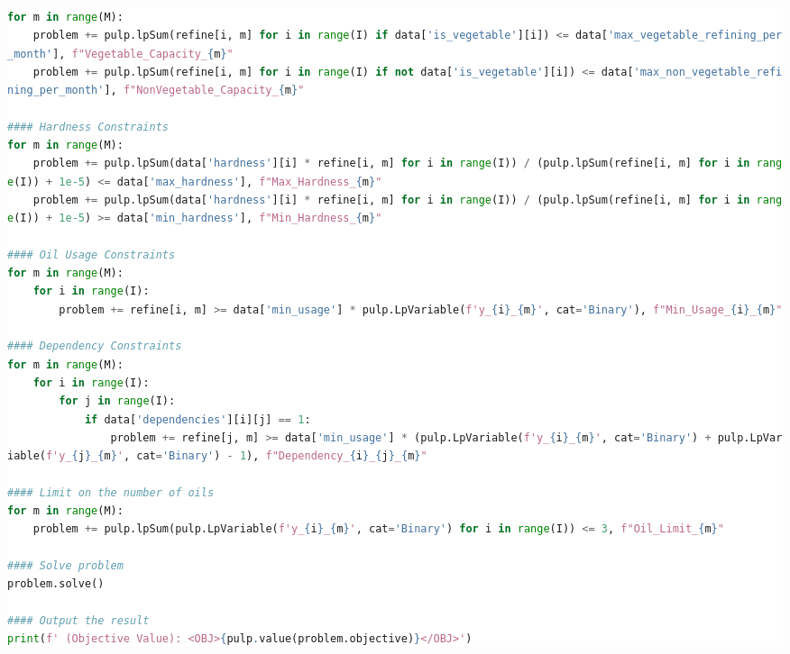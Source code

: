 ```python
for m in range(M):
    problem += pulp.lpSum(refine[i, m] for i in range(I) if data['is_vegetable'][i]) <= data['max_vegetable_refining_per_month'], f"Vegetable_Capacity_{m}"
    problem += pulp.lpSum(refine[i, m] for i in range(I) if not data['is_vegetable'][i]) <= data['max_non_vegetable_refining_per_month'], f"NonVegetable_Capacity_{m}"

#### Hardness Constraints
for m in range(M):
    problem += pulp.lpSum(data['hardness'][i] * refine[i, m] for i in range(I)) / (pulp.lpSum(refine[i, m] for i in range(I)) + 1e-5) <= data['max_hardness'], f"Max_Hardness_{m}"
    problem += pulp.lpSum(data['hardness'][i] * refine[i, m] for i in range(I)) / (pulp.lpSum(refine[i, m] for i in range(I)) + 1e-5) >= data['min_hardness'], f"Min_Hardness_{m}"

#### Oil Usage Constraints
for m in range(M):
    for i in range(I):
        problem += refine[i, m] >= data['min_usage'] * pulp.LpVariable(f'y_{i}_{m}', cat='Binary'), f"Min_Usage_{i}_{m}"

#### Dependency Constraints
for m in range(M):
    for i in range(I):
        for j in range(I):
            if data['dependencies'][i][j] == 1:
                problem += refine[j, m] >= data['min_usage'] * (pulp.LpVariable(f'y_{i}_{m}', cat='Binary') + pulp.LpVariable(f'y_{j}_{m}', cat='Binary') - 1), f"Dependency_{i}_{j}_{m}"

#### Limit on the number of oils
for m in range(M):
    problem += pulp.lpSum(pulp.LpVariable(f'y_{i}_{m}', cat='Binary') for i in range(I)) <= 3, f"Oil_Limit_{m}"

#### Solve problem
problem.solve()

#### Output the result
print(f' (Objective Value): <OBJ>{pulp.value(problem.objective)}</OBJ>')
```

